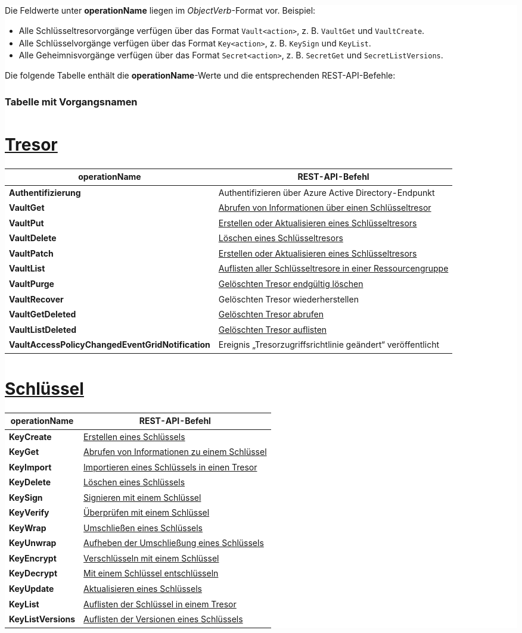 Die Feldwerte unter **operationName** liegen im *ObjectVerb*-Format vor. Beispiel:

* Alle Schlüsseltresorvorgänge verfügen über das Format `Vault<action>`, z. B. `VaultGet` und `VaultCreate`.
* Alle Schlüsselvorgänge verfügen über das Format `Key<action>`, z. B. `KeySign` und `KeyList`.
* Alle Geheimnisvorgänge verfügen über das Format `Secret<action>`, z. B. `SecretGet` und `SecretListVersions`.

Die folgende Tabelle enthält die **operationName**-Werte und die entsprechenden REST-API-Befehle:

### <a name="operation-names-table"></a>Tabelle mit Vorgangsnamen

# <a name="vault"></a>[Tresor](#tab/Vault)

| operationName | REST-API-Befehl |
| --- | --- |
| **Authentifizierung** |Authentifizieren über Azure Active Directory-Endpunkt |
| **VaultGet** |[Abrufen von Informationen über einen Schlüsseltresor](/rest/api/keyvault/vaults) |
| **VaultPut** |[Erstellen oder Aktualisieren eines Schlüsseltresors](/rest/api/keyvault/vaults) |
| **VaultDelete** |[Löschen eines Schlüsseltresors](/rest/api/keyvault/vaults) |
| **VaultPatch** |[Erstellen oder Aktualisieren eines Schlüsseltresors](/rest/api/keyvault/vaults) |
| **VaultList** |[Auflisten aller Schlüsseltresore in einer Ressourcengruppe](/rest/api/keyvault/vaults) |
| **VaultPurge** |[Gelöschten Tresor endgültig löschen](/rest/api/keyvault/vaults/purgedeleted) |
| **VaultRecover** |Gelöschten Tresor wiederherstellen|
| **VaultGetDeleted** |[Gelöschten Tresor abrufen](/rest/api/keyvault/vaults/getdeleted) |
| **VaultListDeleted** |[Gelöschten Tresor auflisten](/rest/api/keyvault/vaults/listdeleted) |
| **VaultAccessPolicyChangedEventGridNotification** | Ereignis „Tresorzugriffsrichtlinie geändert“ veröffentlicht |

# <a name="keys"></a>[Schlüssel](#tab/Keys)

| operationName | REST-API-Befehl |
| --- | --- |
| **KeyCreate** |[Erstellen eines Schlüssels](/rest/api/keyvault/createkey) |
| **KeyGet** |[Abrufen von Informationen zu einem Schlüssel](/rest/api/keyvault/getkey) |
| **KeyImport** |[Importieren eines Schlüssels in einen Tresor](/rest/api/keyvault/vaults) |
| **KeyDelete** |[Löschen eines Schlüssels](/rest/api/keyvault/deletekey) |
| **KeySign** |[Signieren mit einem Schlüssel](/rest/api/keyvault/sign) |
| **KeyVerify** |[Überprüfen mit einem Schlüssel](/rest/api/keyvault/vaults) |
| **KeyWrap** |[Umschließen eines Schlüssels](/rest/api/keyvault/wrapkey) |
| **KeyUnwrap** |[Aufheben der Umschließung eines Schlüssels](/rest/api/keyvault/unwrapkey) |
| **KeyEncrypt** |[Verschlüsseln mit einem Schlüssel](/rest/api/keyvault/encrypt) |
| **KeyDecrypt** |[Mit einem Schlüssel entschlüsseln](/rest/api/keyvault/decrypt) |
| **KeyUpdate** |[Aktualisieren eines Schlüssels](/rest/api/keyvault/updatekey) |
| **KeyList** |[Auflisten der Schlüssel in einem Tresor](/rest/api/keyvault/getkeys) |
| **KeyListVersions** |[Auflisten der Versionen eines Schlüssels](/rest/api/keyvault/getkeyversions) |